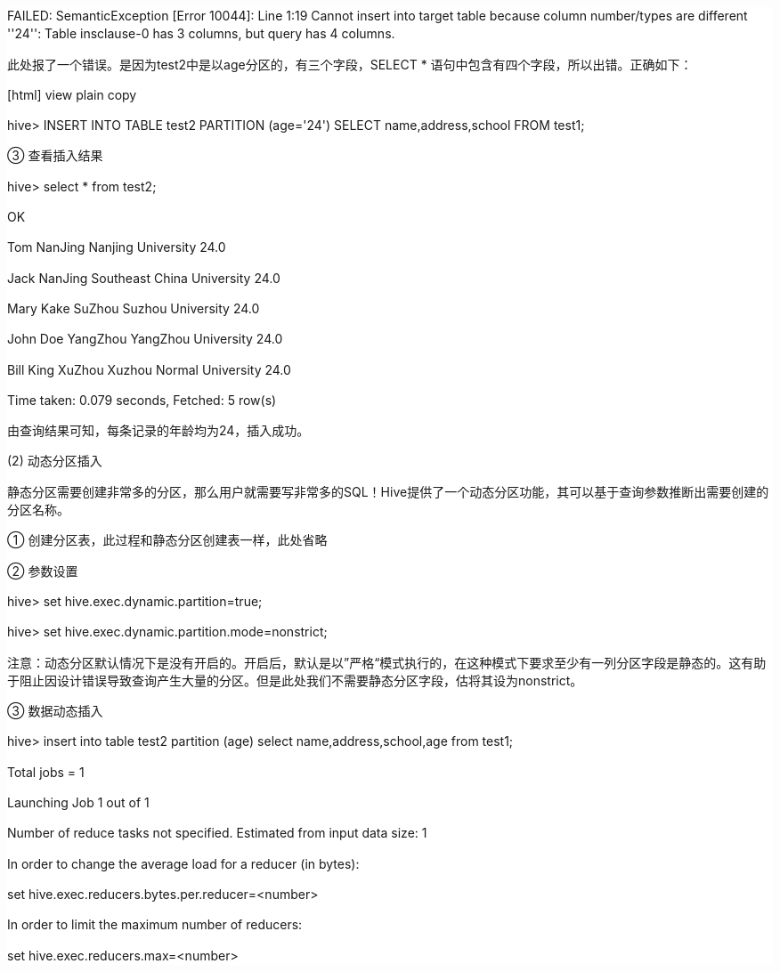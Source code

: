 FAILED: SemanticException \[Error 10044\]: Line 1:19 Cannot insert into target table because column number/types are different ''24'': Table insclause-0 has 3 columns, but query has 4 columns.  

 此处报了一个错误。是因为test2中是以age分区的，有三个字段，SELECT \* 语句中包含有四个字段，所以出错。正确如下：

\[html\] view plain copy

hive&gt; INSERT INTO  TABLE test2 PARTITION \(age='24'\) SELECT name,address,school FROM test1;  

 ③ 查看插入结果

hive&gt; select \* from test2;  

OK  

Tom     NanJing Nanjing University      24.0  

Jack    NanJing Southeast China University      24.0  

Mary Kake       SuZhou  Suzhou University       24.0  

John Doe        YangZhou        YangZhou University     24.0  

Bill King       XuZhou  Xuzhou Normal University        24.0  

Time taken: 0.079 seconds, Fetched: 5 row\(s\)  

 由查询结果可知，每条记录的年龄均为24，插入成功。

\(2\) 动态分区插入

静态分区需要创建非常多的分区，那么用户就需要写非常多的SQL！Hive提供了一个动态分区功能，其可以基于查询参数推断出需要创建的分区名称。



① 创建分区表，此过程和静态分区创建表一样，此处省略



② 参数设置

hive&gt; set hive.exec.dynamic.partition=true;  

hive&gt; set hive.exec.dynamic.partition.mode=nonstrict;  

 注意：动态分区默认情况下是没有开启的。开启后，默认是以”严格“模式执行的，在这种模式下要求至少有一列分区字段是静态的。这有助于阻止因设计错误导致查询产生大量的分区。但是此处我们不需要静态分区字段，估将其设为nonstrict。

③ 数据动态插入

hive&gt; insert into table test2 partition \(age\) select name,address,school,age from test1;  

Total jobs = 1  

Launching Job 1 out of 1  

Number of reduce tasks not specified. Estimated from input data size: 1  

In order to change the average load for a reducer \(in bytes\):  

  set hive.exec.reducers.bytes.per.reducer=&lt;number&gt;  

In order to limit the maximum number of reducers:  

  set hive.exec.reducers.max=&lt;number&gt;  
